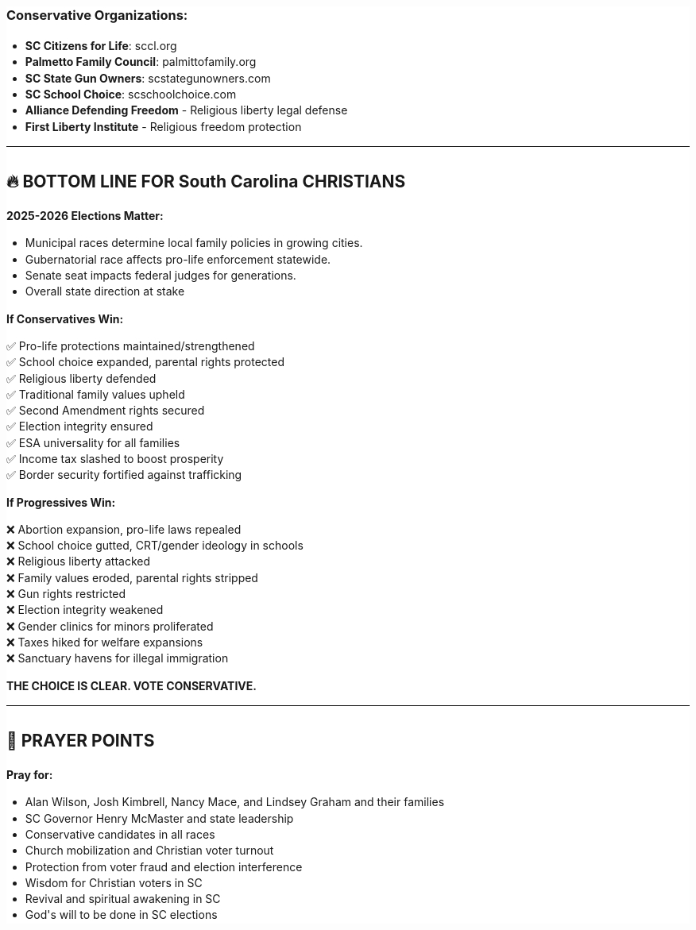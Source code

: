 ### **Conservative Organizations:**  
- **SC Citizens for Life**: sccl.org  
- **Palmetto Family Council**: palmittofamily.org  
- **SC State Gun Owners**: scstategunowners.com  
- **SC School Choice**: scschoolchoice.com  
- **Alliance Defending Freedom** - Religious liberty legal defense  
- **First Liberty Institute** - Religious freedom protection  

---

## 🔥 BOTTOM LINE FOR South Carolina CHRISTIANS

**2025-2026 Elections Matter:**  
- Municipal races determine local family policies in growing cities.  
- Gubernatorial race affects pro-life enforcement statewide.  
- Senate seat impacts federal judges for generations.  
- Overall state direction at stake  

**If Conservatives Win:**  

✅ Pro-life protections maintained/strengthened  
✅ School choice expanded, parental rights protected  
✅ Religious liberty defended  
✅ Traditional family values upheld  
✅ Second Amendment rights secured  
✅ Election integrity ensured  
✅ ESA universality for all families  
✅ Income tax slashed to boost prosperity  
✅ Border security fortified against trafficking  

**If Progressives Win:**  

❌ Abortion expansion, pro-life laws repealed  
❌ School choice gutted, CRT/gender ideology in schools  
❌ Religious liberty attacked  
❌ Family values eroded, parental rights stripped  
❌ Gun rights restricted  
❌ Election integrity weakened  
❌ Gender clinics for minors proliferated  
❌ Taxes hiked for welfare expansions  
❌ Sanctuary havens for illegal immigration  

**THE CHOICE IS CLEAR. VOTE CONSERVATIVE.**  

---

## 🙏 PRAYER POINTS

**Pray for:**  
- Alan Wilson, Josh Kimbrell, Nancy Mace, and Lindsey Graham and their families  
- SC Governor Henry McMaster and state leadership  
- Conservative candidates in all races  
- Church mobilization and Christian voter turnout  
- Protection from voter fraud and election interference  
- Wisdom for Christian voters in SC  
- Revival and spiritual awakening in SC  
- God's will to be done in SC elections  
